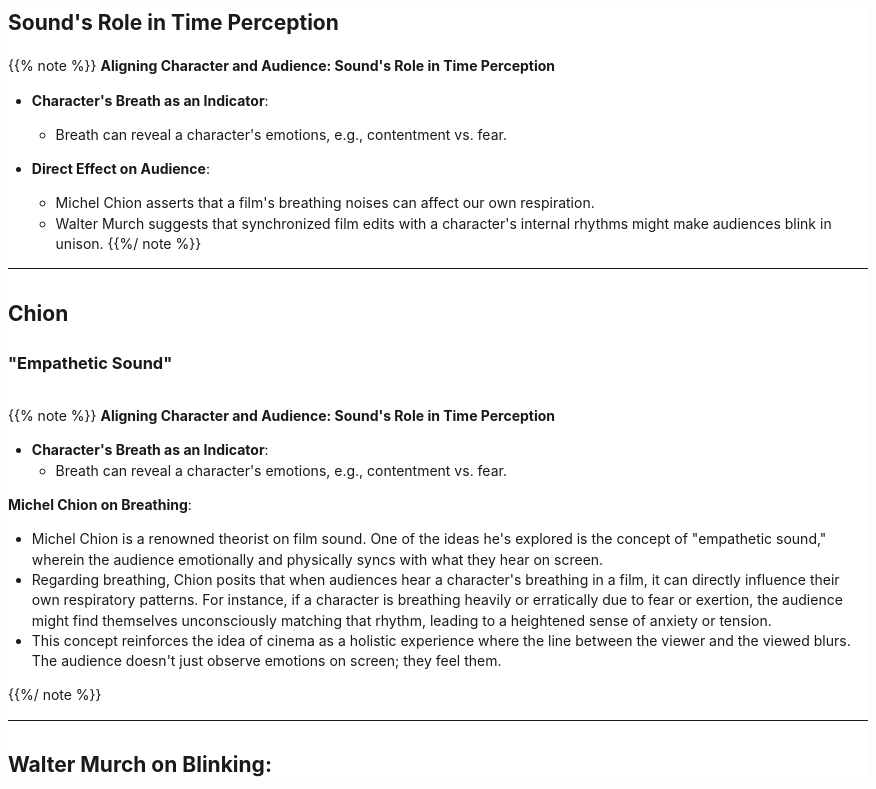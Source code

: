 
## Sound's Role in Time Perception

{{% note %}}
**Aligning Character and Audience: Sound's Role in Time Perception**

- **Character's Breath as an Indicator**:
  - Breath can reveal a character's emotions, e.g., contentment vs. fear.
  
- **Direct Effect on Audience**:
  - Michel Chion asserts that a film's breathing noises can affect our own respiration.
  - Walter Murch suggests that synchronized film edits with a character's internal rhythms might make audiences blink in unison.
{{%/ note %}}

---

## Chion 

### "Empathetic Sound"

<div style="display: flex; justify-content: space-between;">
    <iframe style="margin-right: 20px;" width="560" height="315" src="https://www.youtube.com/embed/MgFF-JBCHUg?si=rBlEpf8rVD4skeHn" title="YouTube video player" frameborder="0" allow="accelerometer; autoplay; clipboard-write; encrypted-media; gyroscope; picture-in-picture; web-share" allowfullscreen></iframe>
    <iframe width="560" height="315" src="https://www.youtube.com/embed/pVqOcGEbZvo?si=weiFUUJgZf8IKPt7" title="YouTube video player" frameborder="0" allow="accelerometer; autoplay; clipboard-write; encrypted-media; gyroscope; picture-in-picture; web-share" allowfullscreen></iframe>
</div>


{{% note %}}
**Aligning Character and Audience: Sound's Role in Time Perception**

- **Character's Breath as an Indicator**:
  - Breath can reveal a character's emotions, e.g., contentment vs. fear.
  

**Michel Chion on Breathing**:
- Michel Chion is a renowned theorist on film sound. One of the ideas he's explored is the concept of "empathetic sound," wherein the audience emotionally and physically syncs with what they hear on screen.
- Regarding breathing, Chion posits that when audiences hear a character's breathing in a film, it can directly influence their own respiratory patterns. For instance, if a character is breathing heavily or erratically due to fear or exertion, the audience might find themselves unconsciously matching that rhythm, leading to a heightened sense of anxiety or tension.
- This concept reinforces the idea of cinema as a holistic experience where the line between the viewer and the viewed blurs. The audience doesn't just observe emotions on screen; they feel them.

{{%/ note %}}

---

## **Walter Murch on Blinking**:
